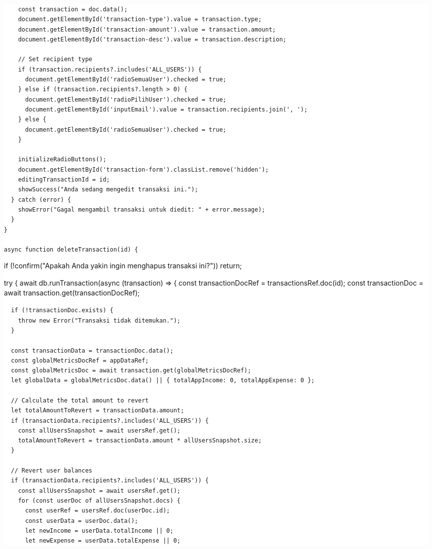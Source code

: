         const transaction = doc.data();
        document.getElementById('transaction-type').value = transaction.type;
        document.getElementById('transaction-amount').value = transaction.amount;
        document.getElementById('transaction-desc').value = transaction.description;
        
        // Set recipient type
        if (transaction.recipients?.includes('ALL_USERS')) {
          document.getElementById('radioSemuaUser').checked = true;
        } else if (transaction.recipients?.length > 0) {
          document.getElementById('radioPilihUser').checked = true;
          document.getElementById('inputEmail').value = transaction.recipients.join(', ');
        } else {
          document.getElementById('radioSemuaUser').checked = true;
        }
        
        initializeRadioButtons();
        document.getElementById('transaction-form').classList.remove('hidden');
        editingTransactionId = id;
        showSuccess("Anda sedang mengedit transaksi ini.");
      } catch (error) {
        showError("Gagal mengambil transaksi untuk diedit: " + error.message);
      }
    }

    async function deleteTransaction(id) {
  if (!confirm("Apakah Anda yakin ingin menghapus transaksi ini?")) return;

  try {
    await db.runTransaction(async (transaction) => {
      const transactionDocRef = transactionsRef.doc(id);
      const transactionDoc = await transaction.get(transactionDocRef);
      
      if (!transactionDoc.exists) {
        throw new Error("Transaksi tidak ditemukan.");
      }
      
      const transactionData = transactionDoc.data();
      const globalMetricsDocRef = appDataRef;
      const globalMetricsDoc = await transaction.get(globalMetricsDocRef);
      let globalData = globalMetricsDoc.data() || { totalAppIncome: 0, totalAppExpense: 0 };

      // Calculate the total amount to revert
      let totalAmountToRevert = transactionData.amount;
      if (transactionData.recipients?.includes('ALL_USERS')) {
        const allUsersSnapshot = await usersRef.get();
        totalAmountToRevert = transactionData.amount * allUsersSnapshot.size;
      }

      // Revert user balances
      if (transactionData.recipients?.includes('ALL_USERS')) {
        const allUsersSnapshot = await usersRef.get();
        for (const userDoc of allUsersSnapshot.docs) {
          const userRef = usersRef.doc(userDoc.id);
          const userData = userDoc.data();
          let newIncome = userData.totalIncome || 0;
          let newExpense = userData.totalExpense || 0;
